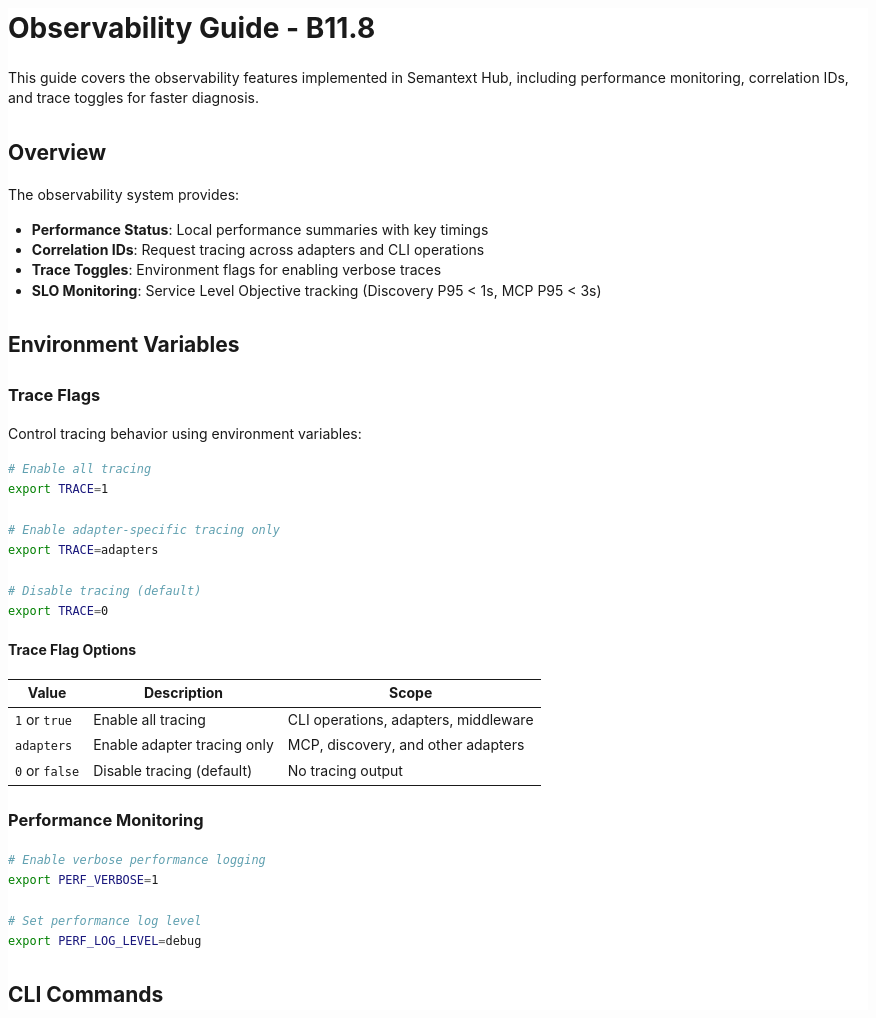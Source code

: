 # Observability Guide - B11.8

This guide covers the observability features implemented in Semantext Hub, including performance monitoring, correlation IDs, and trace toggles for faster diagnosis.

## Overview

The observability system provides:
- **Performance Status**: Local performance summaries with key timings
- **Correlation IDs**: Request tracing across adapters and CLI operations
- **Trace Toggles**: Environment flags for enabling verbose traces
- **SLO Monitoring**: Service Level Objective tracking (Discovery P95 < 1s, MCP P95 < 3s)

## Environment Variables

### Trace Flags

Control tracing behavior using environment variables:

```bash
# Enable all tracing
export TRACE=1

# Enable adapter-specific tracing only
export TRACE=adapters

# Disable tracing (default)
export TRACE=0
```

#### Trace Flag Options

| Value | Description | Scope |
|-------|-------------|-------|
| `1` or `true` | Enable all tracing | CLI operations, adapters, middleware |
| `adapters` | Enable adapter tracing only | MCP, discovery, and other adapters |
| `0` or `false` | Disable tracing (default) | No tracing output |

### Performance Monitoring

```bash
# Enable verbose performance logging
export PERF_VERBOSE=1

# Set performance log level
export PERF_LOG_LEVEL=debug
```

## CLI Commands
